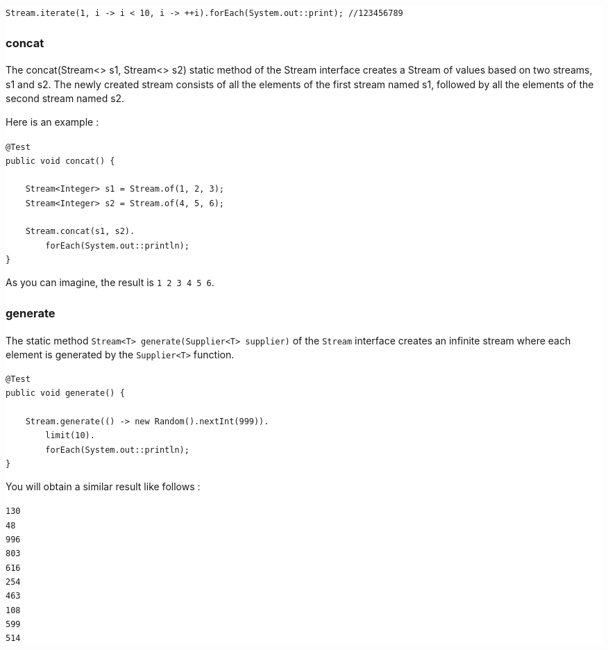 ```
Stream.iterate(1, i -> i < 10, i -> ++i).forEach(System.out::print); //123456789
```

### concat

The concat(Stream<> s1, Stream<> s2) static method of the Stream interface creates a Stream of values based on two streams, s1 and s2. The newly created stream consists of all the elements of the first stream named s1, followed by all the elements of the second stream named s2.

Here is an example :

```
@Test
public void concat() {
	
	Stream<Integer> s1 = Stream.of(1, 2, 3);
	Stream<Integer> s2 = Stream.of(4, 5, 6);
	
	Stream.concat(s1, s2).
		forEach(System.out::println);
}
```

As you can imagine, the result is `1 2 3 4 5 6`.

### generate

The static method `Stream<T> generate(Supplier<T> supplier)` of the `Stream` interface creates an infinite stream where each element is generated by the `Supplier<T>` function.

```
@Test
public void generate() {
	
	Stream.generate(() -> new Random().nextInt(999)).
		limit(10).
		forEach(System.out::println);
}
```

You will obtain a similar result like follows :

```
130
48
996
803
616
254
463
108
599
514
```
